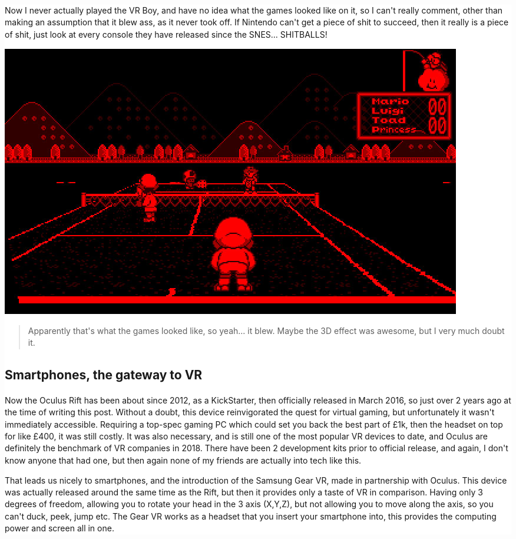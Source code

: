 Now I never actually played the VR Boy, and have no idea what the games looked like on it, so I can't really comment, other than making an assumption that it blew ass, as it never took off.  If Nintendo can't get a piece of shit to succeed, then it really is a piece of shit, just look at every console they have released since the SNES... SHITBALLS!

![Shitness in red](/assets/img/vrboygame.jpg)

> Apparently that's what the games looked like, so yeah... it blew.  Maybe the 3D effect was awesome, but I very much doubt it.

## Smartphones, the gateway to VR

Now the Oculus Rift has been about since 2012, as a KickStarter, then officially released in March 2016, so just over 2 years ago at the time of writing this post.  Without a doubt, this device reinvigorated the quest for virtual gaming, but unfortunately it wasn't immediately accessible.  Requiring a top-spec gaming PC which could set you back the best part of £1k, then the headset on top for like £400, it was still costly.  It was also necessary, and is still one of the most popular VR devices to date, and Oculus are definitely the benchmark of VR companies in 2018.  There have been 2 development kits prior to official release, and again, I don't know anyone that had one, but then again none of my friends are actually into tech like this.

That leads us nicely to smartphones, and the introduction of the Samsung Gear VR, made in partnership with Oculus.  This device was actually released around the same time as the Rift, but then it provides only a taste of VR in comparison.  Having only 3 degrees of freedom, allowing you to rotate your head in the 3 axis (X,Y,Z), but not allowing you to move along the axis, so you can't duck, peek, jump etc.  The Gear VR works as a headset that you insert your smartphone into, this provides the computing power and screen all in one.
